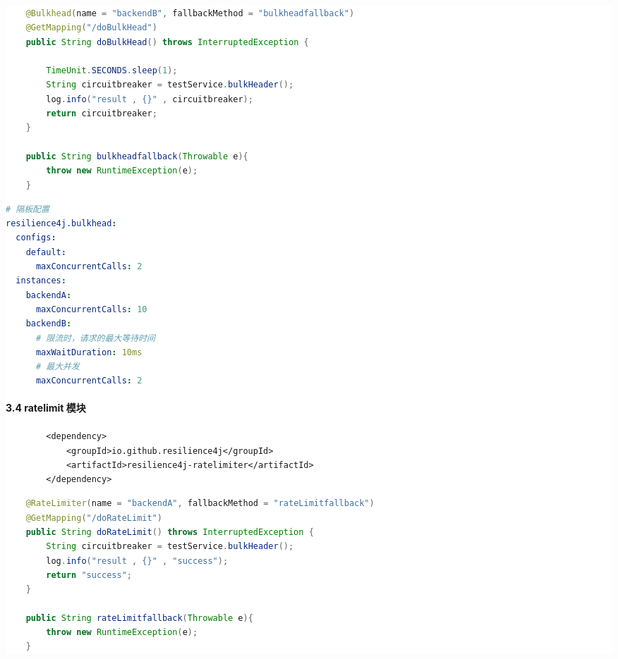 ```java
    @Bulkhead(name = "backendB", fallbackMethod = "bulkheadfallback")
    @GetMapping("/doBulkHead")
    public String doBulkHead() throws InterruptedException {

        TimeUnit.SECONDS.sleep(1);
        String circuitbreaker = testService.bulkHeader();
        log.info("result , {}" , circuitbreaker);
        return circuitbreaker;
    }

    public String bulkheadfallback(Throwable e){
        throw new RuntimeException(e);
    }

```

```yml
# 隔板配置
resilience4j.bulkhead:
  configs:
    default:
      maxConcurrentCalls: 2
  instances:
    backendA:
      maxConcurrentCalls: 10
    backendB:
      # 限流时，请求的最大等待时间
      maxWaitDuration: 10ms
      # 最大并发
      maxConcurrentCalls: 2
```

#### 3.4 ratelimit 模块

```
        <dependency>
            <groupId>io.github.resilience4j</groupId>
            <artifactId>resilience4j-ratelimiter</artifactId>
        </dependency>
```

```java
    @RateLimiter(name = "backendA", fallbackMethod = "rateLimitfallback")
    @GetMapping("/doRateLimit")
    public String doRateLimit() throws InterruptedException {
        String circuitbreaker = testService.bulkHeader();
        log.info("result , {}" , "success");
        return "success";
    }

    public String rateLimitfallback(Throwable e){
        throw new RuntimeException(e);
    }
```

